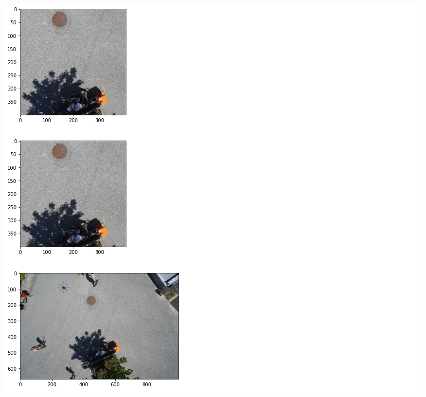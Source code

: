 


    
![png](2020-06-12-data-augmentation-with-albumentations_files/2020-06-12-data-augmentation-with-albumentations_96_6.png)
    



    
![png](2020-06-12-data-augmentation-with-albumentations_files/2020-06-12-data-augmentation-with-albumentations_96_7.png)
    



    
![png](2020-06-12-data-augmentation-with-albumentations_files/2020-06-12-data-augmentation-with-albumentations_96_8.png)
    